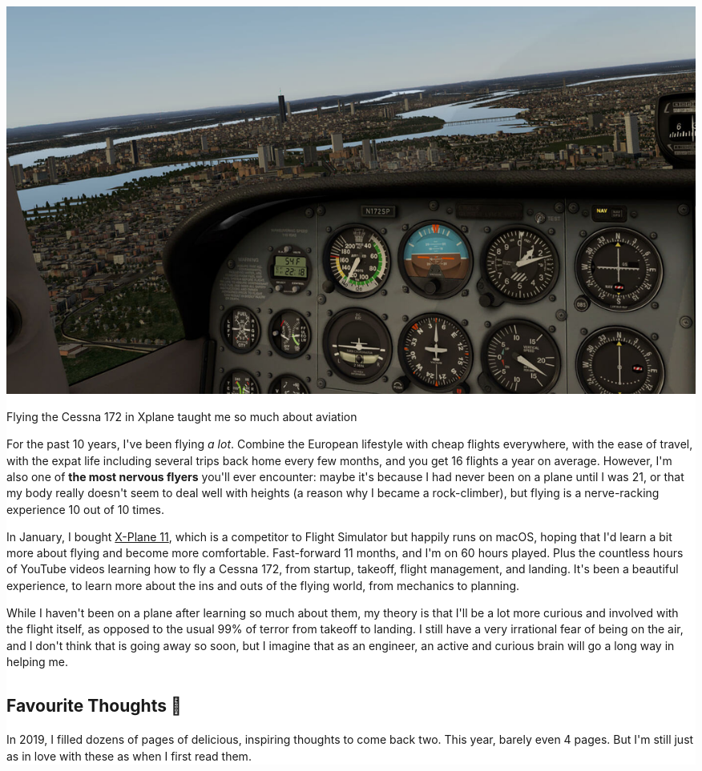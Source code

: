 <img class="picture picture--small picture--left" src="xplane.jpg" alt="Bike and trainer" />
<p class="caption">Flying the Cessna 172 in Xplane taught me so much about aviation</p>


For the past 10 years, I've been flying _a lot_. Combine the European lifestyle with cheap flights everywhere, with the ease of travel, with the expat life including several trips back home every few months, and you get 16 flights a year on average.
However, I'm also one of **the most nervous flyers** you'll ever encounter: maybe it's because I had never been on a plane until I was 21, or that my body really doesn't seem to deal well with heights (a reason why I became a rock-climber), but flying is a nerve-racking experience 10 out of 10 times.

In January, I bought [X-Plane 11](https://www.x-plane.com/), which is a competitor to Flight Simulator but happily runs on macOS, hoping that I'd learn a bit more about flying and become more comfortable. Fast-forward 11 months, and I'm on 60 hours played. Plus the countless hours of YouTube videos learning how to fly a Cessna 172, from startup, takeoff, flight management, and landing. It's been a beautiful experience, to learn more about the ins and outs of the flying world, from mechanics to planning.

While I haven't been on a plane after learning so much about them, my theory is that I'll be a lot more curious and involved with the flight itself, as opposed to the usual 99% of terror from takeoff to landing. I still have a very irrational fear of being on the air, and I don't think that is going away so soon, but I imagine that as an engineer, an active and curious brain will go a long way in helping me.

## Favourite Thoughts 🤔

In 2019, I filled dozens of pages of delicious, inspiring thoughts to come back two. This year, barely even 4 pages. But I'm still just as in love with these as when I first read them.
